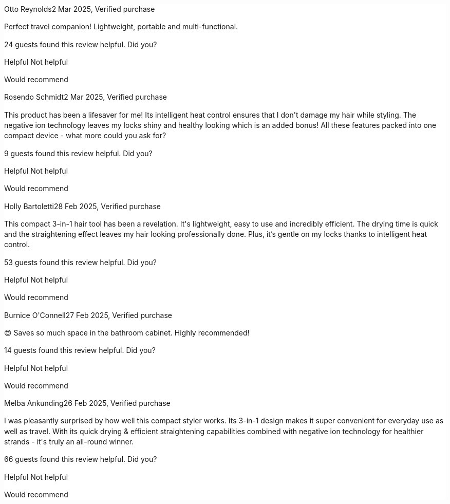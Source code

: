 Otto Reynolds2 Mar 2025, Verified purchase

Perfect travel companion! Lightweight, portable and multi-functional.

24 guests found this review helpful. Did you?

Helpful
Not helpful

Would recommend

Rosendo Schmidt2 Mar 2025, Verified purchase

This product has been a lifesaver for me! Its intelligent heat control ensures that I don't damage my hair while styling. The negative ion technology leaves my locks shiny and healthy looking which is an added bonus! All these features packed into one compact device - what more could you ask for?

9 guests found this review helpful. Did you?

Helpful
Not helpful

Would recommend

Holly Bartoletti28 Feb 2025, Verified purchase

This compact 3-in-1 hair tool has been a revelation. It's lightweight, easy to use and incredibly efficient. The drying time is quick and the straightening effect leaves my hair looking professionally done. Plus, it’s gentle on my locks thanks to intelligent heat control.

53 guests found this review helpful. Did you?

Helpful
Not helpful

Would recommend

Burnice O'Connell27 Feb 2025, Verified purchase

😍 Saves so much space in the bathroom cabinet. Highly recommended!

14 guests found this review helpful. Did you?

Helpful
Not helpful

Would recommend

Melba Ankunding26 Feb 2025, Verified purchase

I was pleasantly surprised by how well this compact styler works. Its 3-in-1 design makes it super convenient for everyday use as well as travel. With its quick drying & efficient straightening capabilities combined with negative ion technology for healthier strands - it's truly an all-round winner.

66 guests found this review helpful. Did you?

Helpful
Not helpful

Would recommend
